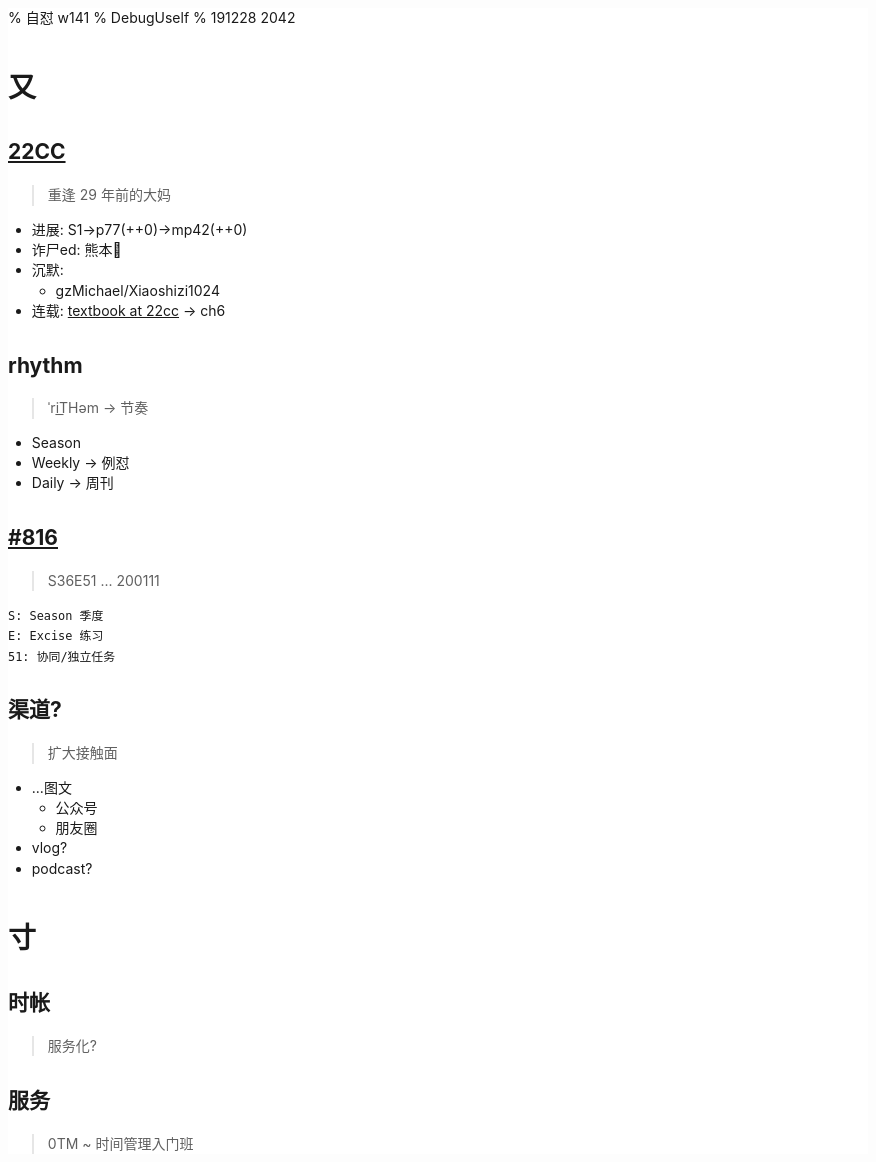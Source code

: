 % 自怼 w141
% DebugUself
% 191228 2042

# 又


## [22CC](https://github.com/DebugUself/du4proto/issues/653)
> 重逢 29 年前的大妈

- 进展: S1->p77(++0)->mp42(++0)
- 诈尸ed: 熊本🐻
- 沉默:
   + gzMichael/Xiaoshizi1024
- 连载: [textbook at 22cc](https://github.com/DebugUself/du4proto/tree/22cc/textbook) -> ch6

## rhythm
> ˈriT͟Həm -> 节奏

- Season
- Weekly -> 例怼
- Daily -> 周刊

## [#816](https://github.com/DebugUself/du4proto/issues/816)
> S36E51 ... 200111

    S: Season 季度
    E: Excise 练习
    51: 协同/独立任务

## 渠道?
> 扩大接触面

- ...图文
    - 公众号
    - 朋友圈
- vlog?
- podcast?

# 寸


## 时帐
> 服务化?

## 服务
> 0TM ~ 时间管理入门班
